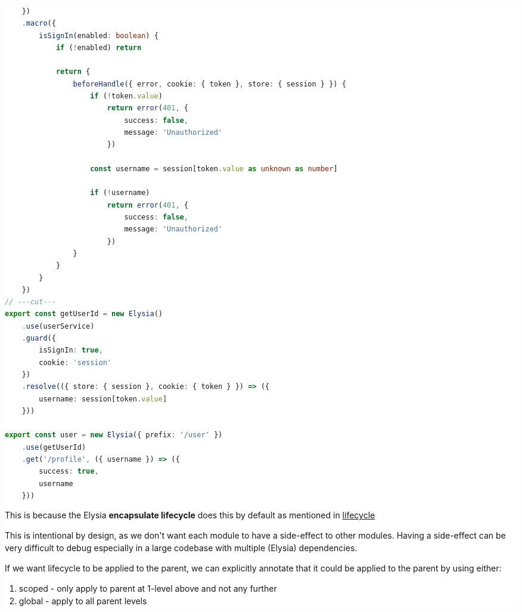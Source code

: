 ```ts twoslash [user.ts]
    })
    .macro({
        isSignIn(enabled: boolean) {
            if (!enabled) return

            return {
            	beforeHandle({ error, cookie: { token }, store: { session } }) {
                    if (!token.value)
                        return error(401, {
                            success: false,
                            message: 'Unauthorized'
                        })

                    const username = session[token.value as unknown as number]

                    if (!username)
                        return error(401, {
                            success: false,
                            message: 'Unauthorized'
                        })
                }
            }
        }
    })
// ---cut---
export const getUserId = new Elysia()
    .use(userService)
    .guard({
       	isSignIn: true,
        cookie: 'session'
    })
    .resolve(({ store: { session }, cookie: { token } }) => ({
        username: session[token.value]
    }))

export const user = new Elysia({ prefix: '/user' })
	.use(getUserId)
	.get('/profile', ({ username }) => ({
        success: true,
        username
    }))
```

This is because the Elysia **encapsulate lifecycle** does this by default as mentioned in [lifecycle](#lifecycle)

This is intentional by design, as we don't want each module to have a side-effect to other modules. Having a side-effect can be very difficult to debug especially in a large codebase with multiple (Elysia) dependencies.

If we want lifecycle to be applied to the parent, we can explicitly annotate that it could be applied to the parent by using either:
1. scoped - only apply to parent at 1-level above and not any further
2. global - apply to all parent levels
